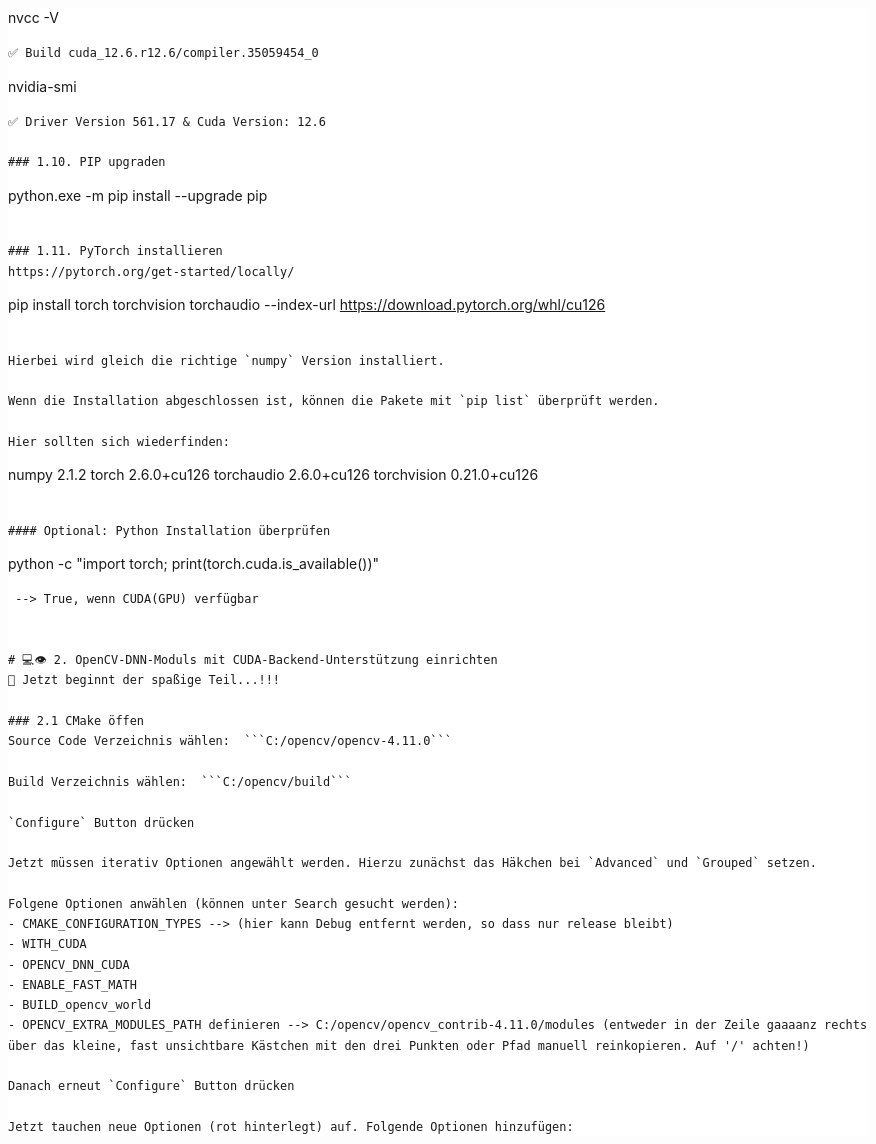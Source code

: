 nvcc -V
``` 
✅ Build cuda_12.6.r12.6/compiler.35059454_0

```
nvidia-smi
``` 
✅ Driver Version 561.17 & Cuda Version: 12.6

### 1.10. PIP upgraden
```
python.exe -m pip install --upgrade pip
```

### 1.11. PyTorch installieren
https://pytorch.org/get-started/locally/

```
pip install torch torchvision torchaudio --index-url https://download.pytorch.org/whl/cu126
```

Hierbei wird gleich die richtige `numpy` Version installiert. 

Wenn die Installation abgeschlossen ist, können die Pakete mit `pip list` überprüft werden.

Hier sollten sich wiederfinden:
```
numpy         2.1.2
torch         2.6.0+cu126
torchaudio    2.6.0+cu126
torchvision   0.21.0+cu126
```

#### Optional: Python Installation überprüfen 
```
python -c "import torch; print(torch.cuda.is_available())"
```
 --> True, wenn CUDA(GPU) verfügbar


# 💻👁️ 2. OpenCV-DNN-Moduls mit CUDA-Backend-Unterstützung einrichten
🥳 Jetzt beginnt der spaßige Teil...!!!

### 2.1 CMake öffen
Source Code Verzeichnis wählen:  ```C:/opencv/opencv-4.11.0```

Build Verzeichnis wählen:  ```C:/opencv/build```

`Configure` Button drücken

Jetzt müssen iterativ Optionen angewählt werden. Hierzu zunächst das Häkchen bei `Advanced` und `Grouped` setzen.

Folgene Optionen anwählen (können unter Search gesucht werden):
- CMAKE_CONFIGURATION_TYPES --> (hier kann Debug entfernt werden, so dass nur release bleibt)
- WITH_CUDA
- OPENCV_DNN_CUDA
- ENABLE_FAST_MATH
- BUILD_opencv_world
- OPENCV_EXTRA_MODULES_PATH definieren --> C:/opencv/opencv_contrib-4.11.0/modules (entweder in der Zeile gaaaanz rechts über das kleine, fast unsichtbare Kästchen mit den drei Punkten oder Pfad manuell reinkopieren. Auf '/' achten!)

Danach erneut `Configure` Button drücken

Jetzt tauchen neue Optionen (rot hinterlegt) auf. Folgende Optionen hinzufügen:
```